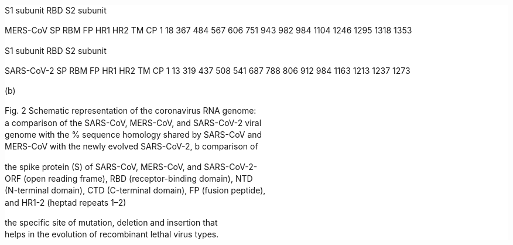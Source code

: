 S1 subunit
RBD
S2 subunit

MERS-CoV
SP
RBM
FP
HR1
HR2
TM
CP
1 18
367
484 567 606
751
943 982 984
1104
1246 1295 1318 1353

S1 subunit
RBD
S2 subunit

SARS-CoV-2
SP
RBM
FP
HR1
HR2
TM
CP
1 13
319
437 508 541
687
788 806
912
984
1163 1213 1237 1273

(b)

Fig. 2 Schematic representation of the coronavirus RNA genome:  
a comparison of the SARS-CoV, MERS-CoV, and SARS-CoV-2 viral  
genome with the % sequence homology shared by SARS-CoV and  
MERS-CoV with the newly evolved SARS-CoV-2, b comparison of  

the spike protein (S) of SARS-CoV, MERS-CoV, and SARS-CoV-2-  
ORF (open reading frame), RBD (receptor-binding domain), NTD  
(N-terminal domain), CTD (C-terminal domain), FP (fusion peptide),  
and HR1-2 (heptad repeats 1–2)

the specific site of mutation, deletion and insertion that  
helps in the evolution of recombinant lethal virus types.
